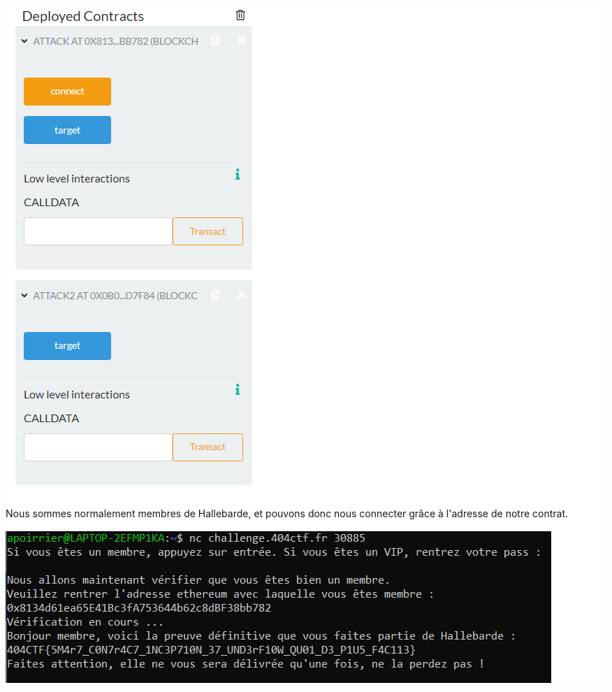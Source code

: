 ![attack](../images/contrat_remix_attack.png)

Nous sommes normalement membres de Hallebarde, et pouvons donc nous connecter grâce à l'adresse de notre contrat.

![](../images/contrat_flag.png)

